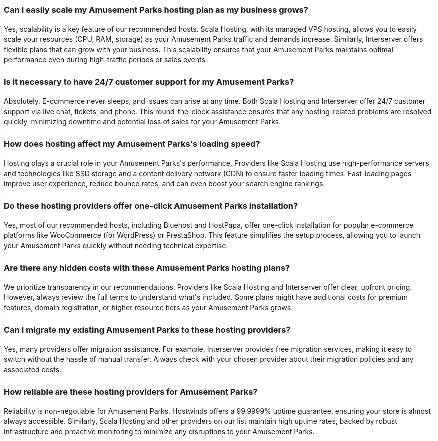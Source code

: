 ### Can I easily scale my Amusement Parks hosting plan as my business grows? 
Yes, scalability is a key feature of our recommended hosts. Scala Hosting, with its managed VPS hosting, allows you to easily scale your resources (CPU, RAM, storage) as your Amusement Parks traffic and demands increase. Similarly, Interserver offers flexible plans that can grow with your business. This scalability ensures that your Amusement Parks maintains optimal performance even during high-traffic periods or sales events.

### Is it necessary to have 24/7 customer support for my Amusement Parks? 
Absolutely. E-commerce never sleeps, and issues can arise at any time. Both Scala Hosting and Interserver offer 24/7 customer support via live chat, tickets, and phone. This round-the-clock assistance ensures that any hosting-related problems are resolved quickly, minimizing downtime and potential loss of sales for your Amusement Parks.

### How does hosting affect my Amusement Parks's loading speed? 
Hosting plays a crucial role in your Amusement Parks's performance. Providers like Scala Hosting use high-performance servers and technologies like SSD storage and a content delivery network (CDN) to ensure faster loading times. Fast-loading pages improve user experience, reduce bounce rates, and can even boost your search engine rankings.

### Do these hosting providers offer one-click Amusement Parks installation? 
Yes, most of our recommended hosts, including Bluehost and HostPapa, offer one-click installation for popular e-commerce platforms like WooCommerce (for WordPress) or PrestaShop. This feature simplifies the setup process, allowing you to launch your Amusement Parks quickly without needing technical expertise.

### Are there any hidden costs with these Amusement Parks hosting plans? 
We prioritize transparency in our recommendations. Providers like Scala Hosting and Interserver offer clear, upfront pricing. However, always review the full terms to understand what's included. Some plans might have additional costs for premium features, domain registration, or higher resource tiers as your Amusement Parks grows.

### Can I migrate my existing Amusement Parks to these hosting providers? 
Yes, many providers offer migration assistance. For example, Interserver provides free migration services, making it easy to switch without the hassle of manual transfer. Always check with your chosen provider about their migration policies and any associated costs.

### How reliable are these hosting providers for Amusement Parks? 
Reliability is non-negotiable for Amusement Parks. Hostwinds offers a 99.9999% uptime guarantee, ensuring your store is almost always accessible. Similarly, Scala Hosting and other providers on our list maintain high uptime rates, backed by robust infrastructure and proactive monitoring to minimize any disruptions to your Amusement Parks.
